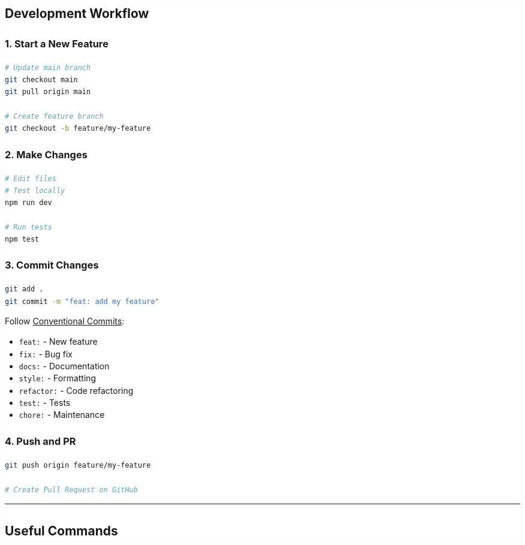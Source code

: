
## Development Workflow

### 1. Start a New Feature

```bash
# Update main branch
git checkout main
git pull origin main

# Create feature branch
git checkout -b feature/my-feature
```

### 2. Make Changes

```bash
# Edit files
# Test locally
npm run dev

# Run tests
npm test
```

### 3. Commit Changes

```bash
git add .
git commit -m "feat: add my feature"
```

Follow [Conventional Commits](https://www.conventionalcommits.org/):

- `feat:` - New feature
- `fix:` - Bug fix
- `docs:` - Documentation
- `style:` - Formatting
- `refactor:` - Code refactoring
- `test:` - Tests
- `chore:` - Maintenance

### 4. Push and PR

```bash
git push origin feature/my-feature

# Create Pull Request on GitHub
```

---

## Useful Commands
